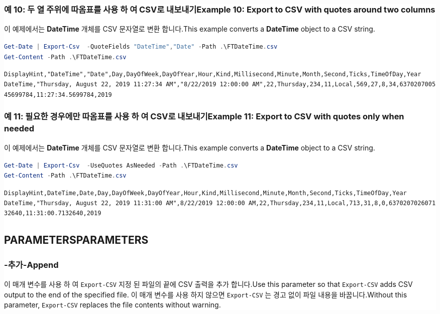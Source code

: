 ### <span data-ttu-id="b2eb7-223">예 10: 두 열 주위에 따옴표를 사용 하 여 CSV로 내보내기</span><span class="sxs-lookup"><span data-stu-id="b2eb7-223">Example 10: Export to CSV with quotes around two columns</span></span>

<span data-ttu-id="b2eb7-224">이 예제에서는 **DateTime** 개체를 CSV 문자열로 변환 합니다.</span><span class="sxs-lookup"><span data-stu-id="b2eb7-224">This example converts a **DateTime** object to a CSV string.</span></span>

```powershell
Get-Date | Export-Csv  -QuoteFields "DateTime","Date" -Path .\FTDateTime.csv
Get-Content -Path .\FTDateTime.csv
```

```Output
DisplayHint,"DateTime","Date",Day,DayOfWeek,DayOfYear,Hour,Kind,Millisecond,Minute,Month,Second,Ticks,TimeOfDay,Year
DateTime,"Thursday, August 22, 2019 11:27:34 AM","8/22/2019 12:00:00 AM",22,Thursday,234,11,Local,569,27,8,34,637020700545699784,11:27:34.5699784,2019
```

### <span data-ttu-id="b2eb7-225">예 11: 필요한 경우에만 따옴표를 사용 하 여 CSV로 내보내기</span><span class="sxs-lookup"><span data-stu-id="b2eb7-225">Example 11: Export to CSV with quotes only when needed</span></span>

<span data-ttu-id="b2eb7-226">이 예제에서는 **DateTime** 개체를 CSV 문자열로 변환 합니다.</span><span class="sxs-lookup"><span data-stu-id="b2eb7-226">This example converts a **DateTime** object to a CSV string.</span></span>

```powershell
Get-Date | Export-Csv  -UseQuotes AsNeeded -Path .\FTDateTime.csv
Get-Content -Path .\FTDateTime.csv
```

```Output
DisplayHint,DateTime,Date,Day,DayOfWeek,DayOfYear,Hour,Kind,Millisecond,Minute,Month,Second,Ticks,TimeOfDay,Year
DateTime,"Thursday, August 22, 2019 11:31:00 AM",8/22/2019 12:00:00 AM,22,Thursday,234,11,Local,713,31,8,0,637020702607132640,11:31:00.7132640,2019
```

## <span data-ttu-id="b2eb7-227">PARAMETERS</span><span class="sxs-lookup"><span data-stu-id="b2eb7-227">PARAMETERS</span></span>

### <span data-ttu-id="b2eb7-228">-추가</span><span class="sxs-lookup"><span data-stu-id="b2eb7-228">-Append</span></span>

<span data-ttu-id="b2eb7-229">이 매개 변수를 사용 하 여 `Export-CSV` 지정 된 파일의 끝에 CSV 출력을 추가 합니다.</span><span class="sxs-lookup"><span data-stu-id="b2eb7-229">Use this parameter so that `Export-CSV` adds CSV output to the end of the specified file.</span></span> <span data-ttu-id="b2eb7-230">이 매개 변수를 사용 하지 않으면 `Export-CSV` 는 경고 없이 파일 내용을 바꿉니다.</span><span class="sxs-lookup"><span data-stu-id="b2eb7-230">Without this parameter, `Export-CSV` replaces the file contents without warning.</span></span>
